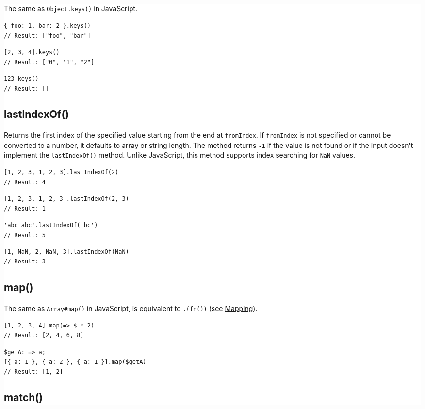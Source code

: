 The same as `Object.keys()` in JavaScript.

```jora
{ foo: 1, bar: 2 }.keys()
// Result: ["foo", "bar"]
```
```jora
[2, 3, 4].keys()
// Result: ["0", "1", "2"]
```
```jora
123.keys()
// Result: []
```

## lastIndexOf()

Returns the first index of the specified value starting from the end at `fromIndex`. If `fromIndex` is not specified or cannot be converted to a number, it defaults to array or string length. The method returns `-1` if the value is not found or if the input doesn't implement the `lastIndexOf()` method. Unlike JavaScript, this method supports index searching for `NaN` values.

```jora
[1, 2, 3, 1, 2, 3].lastIndexOf(2)
// Result: 4
```
```jora
[1, 2, 3, 1, 2, 3].lastIndexOf(2, 3)
// Result: 1
```
```jora
'abc abc'.lastIndexOf('bc')
// Result: 5
```
```jora
[1, NaN, 2, NaN, 3].lastIndexOf(NaN)
// Result: 3
```

## map()

The same as `Array#map()` in JavaScript, is equivalent to `.(fn())` (see [Mapping](./map.md)).

```jora
[1, 2, 3, 4].map(=> $ * 2)
// Result: [2, 4, 6, 8]
```
```jora
$getA: => a;
[{ a: 1 }, { a: 2 }, { a: 1 }].map($getA)
// Result: [1, 2]
```

## match()
